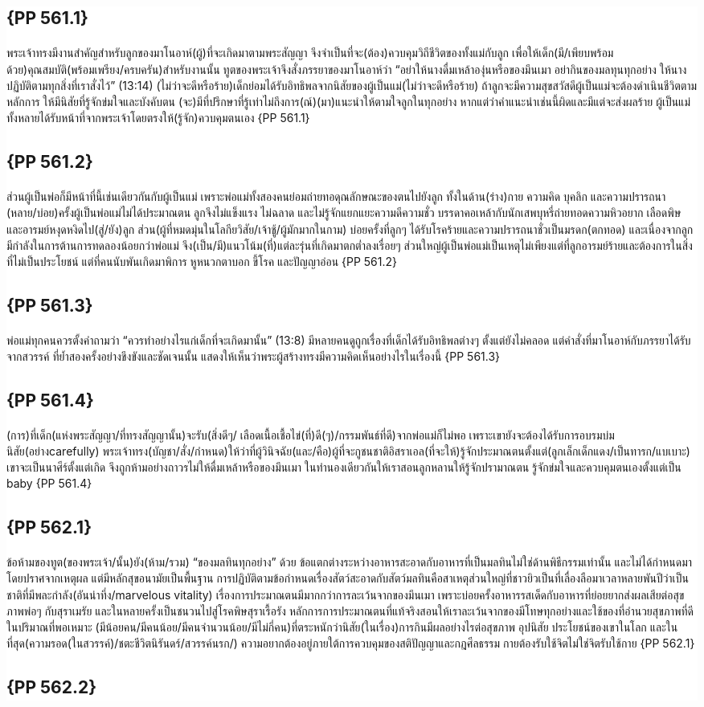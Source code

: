 ## {PP 561.1}

พระเจ้าทรงมีงานสำคัญสำหรับลูกของมาโนอาห์(ผู้)ที่จะเกิดมาตามพระสัญญา จึงจำเป็นที่จะ(ต้อง)ควบคุมวิถีชีวิตของทั้งแม่กับลูก เพื่อให้เด็ก(มี/เพียบพร้อมด้วย)คุณสมบัติ(พร้อมเพรียง/ครบครัน)สำหรับงานนั้น ทูตของพระเจ้าจึงสั่งภรรยาของมาโนอาห์ว่า “อย่าให้นางดื่มเหล้าองุ่นหรือของมึนเมา อย่ากินของมลทุนทุกอย่าง ให้นางปฏิบัติตามทุกสิ่งที่เราสั่งไว้” (13:14) (ไม่ว่าจะดีหรือร้าย)เด็กย่อมได้รับอิทธิพลจากนิสัยของผู้เป็นแม่(ไม่ว่าจะดีหรือร้าย) ถ้าลูกจะมีความสุขสวัสดีผู้เป็นแม่จะต้องดำเนินชีวิตตามหลักการ ให้มีนิสัยที่รู้จักข่มใจและบังคับตน (จะ)มีที่ปรึกษาที่รู้เท่าไม่ถึงการ(ณ์)(มา)แนะนำให้ตามใจลูกในทุกอย่าง หากแต่ว่าคำแนะนำเช่นนี้ผิดและมีแต่จะส่งผลร้าย ผู้เป็นแม่ทั้งหลายได้รับหน้าที่จากพระเจ้าโดยตรงให้(รู้จัก)ควบคุมตนเอง {PP 561.1}

## {PP 561.2}

ส่วนผู้เป็นพ่อก็มีหน้าที่นี้เช่นเดียวกันกับผู้เป็นแม่ เพราะพ่อแม่ทั้งสองคนย่อมถ่ายทอดุณลักษณะของตนไปยังลูก ทั้งในด้าน(ร่าง)กาย ความคิด บุคลิก และความปรารถนา (หลาย/บ่อย)ครั้งผู้เป็นพ่อแม่ไม่ได้ประมาณตน ลูกจึงไม่แข็งแรง ไม่ฉลาด และไม่รู้จักแยกแยะความดีความชั่ว บรรดาคอเหล้ากับนักเสพบุหรี่ถ่ายทอดความหิวอยาก เลือดพิษ และอารมย์หงุดหงิดไป(สู่/ยัง)ลูก ส่วน(ผู้ที่หมดมุ่นในโลกียวิสัย/เจ้าชู้/ผู้มักมากในกาม) บ่อยครั้งที่ลูกๆ ได้รับโรคร้ายและความปรารถนาชั่วเป็นมรดก(ตกทอด) และเนื่องจากลูกมีกำลังในการต้านการทดลองน้อยกว่าพ่อแม่ จึง(เป็น/มี)แนวโน้ม(ที่)แต่ละรุ่นที่เกิดมาตกต่ำลงเรื่อยๆ ส่วนใหญ่ผู้เป็นพ่อแม่เป็นเหตุไม่เพียงแต่ที่ลูกอารมย์ร้ายและต้องการในสิ่งที่ไม่เป็นประโยชน์ แต่ที่คนนับพันเกิดมาพิการ หูหนวกตาบอก ขี้โรค และปัญญาอ่อน {PP 561.2}

## {PP 561.3}

พ่อแม่ทุกคนควรตั้งคำถามว่า “ควรทำอย่างไรแก่เด็กที่จะเกิดมานั้น” (13:8) มีหลายคนดูถูกเรื่องที่เด็กได้รับอิทธิพลต่างๆ ตั้งแต่ยังไม่คลอด แต่คำสั่งที่มาโนอาห์กับภรรยาได้รับจากสวรรค์ ที่ย้ำสองครั้งอย่างขึงขังและชัดเจนนั้น แสดงให้เห็นว่าพระผู้สร้างทรงมีความคิดเห็นอย่างไรในเรื่องนี้ {PP 561.3}

## {PP 561.4}

(การ)ที่เด็ก(แห่งพระสัญญา/ที่ทรงสัญญานั้น)จะรับ(สิ่งดีๆ/ เลือดเนื้อเชื้อไข่(ที่)ดี(ๆ)/กรรมพันธ์ที่ดี)จากพ่อแม่ก็ไม่พอ เพราะเขายังจะต้องได้รับการอบรมบ่มนิสัย(อย่างcarefully) พระเจ้าทรง(บัญชา/สั่ง/กำหนด)ให้ว่าที่ผู้วินิจฉัย(และ/คือ)ผู้ที่จะกูชนชาติอิสราเอล(ที่จะให้)รู้จักประมาณตนตั้งแต่(ลูกเล็กเด็กแดง/เป็นทารก/แบเบาะ) เขาจะเป็นนาศีร์ตั้งแต่เกิด จึงถูกห้ามอย่างถาวรไม่ให้ดื่มเหล้าหรือของมึนเมา ในทำนองเดียวกันให้เราสอนลูกหลานให้รู้จักปรามาณตน รู้จักข่มใจและควบคุมตนเองตั้งแต่เป็น baby {PP 561.4}

## {PP 562.1}

ข้อห้ามของทูต(ของพระเจ้า/นั้น)ยัง(ห้าม/รวม) “ของมลทินทุกอย่าง” ด้วย ข้อแตกต่างระหว่างอาหารสะอาดกับอาหารที่เป็นมลทินไม่ใช่ด้านพิธีกรรมเท่านั้น และไม่ได้กำหนดมาโดยปราศจากเหตุผล แต่มีหลักสุขอนามัยเป็นพื้นฐาน การปฏิบัติตามข้อกำหนดเรื่องสัตว์สะอาดกับสัตว์มลทินคือสาเหตุส่วนใหญ่ที่ชาวยิวเป็นที่เลื่องลือมาเวลาหลายพันปีว่าเป็นชาติที่มีพละกำลัง(อันน่าทึ่ง/marvelous vitality) เรื่องการประมาณตนมีมากกว่าการละเว้นจากของมึนเมา เพราะบ่อยครั้งอาหารรสเด็ดกับอาหารที่ย่อยยากส่งผลเสียต่อสุขภาพพ่อๆ กับสุราเมรัย และในหลายครั้งเป็นชนวนไปสู่โรคพิษสุราเรื้อรัง หลักการการประมาณตนที่แท้จริงสอนให้เราละเว้นจากของมีโทษทุกอย่างและใช้ของที่อำนวยสุขภาพที่ดีในปริมาณที่พอเหมาะ (มีน้อยคน/มีคนน้อย/มีคนจำนวนน้อย/มีไม่กี่คน)ที่ตระหนักว่านิสัย(ในเรื่อง)การกินมีผลอย่างไรต่อสุขภาพ อุปนิสัย ประโยชน์ของเขาในโลก และในที่สุด(ความรอด(ในสวรรค์)/ชตะชีวิตนิรันดร์/สวรรค์นรก/) ความอยากต้องอยู่ภายใต้การควบคุมของสติปัญญาและกฎศีลธรรม กายต้องรับใช้จิตไม่ใช่จิตรับใช้กาย {PP 562.1}

## {PP 562.2}
